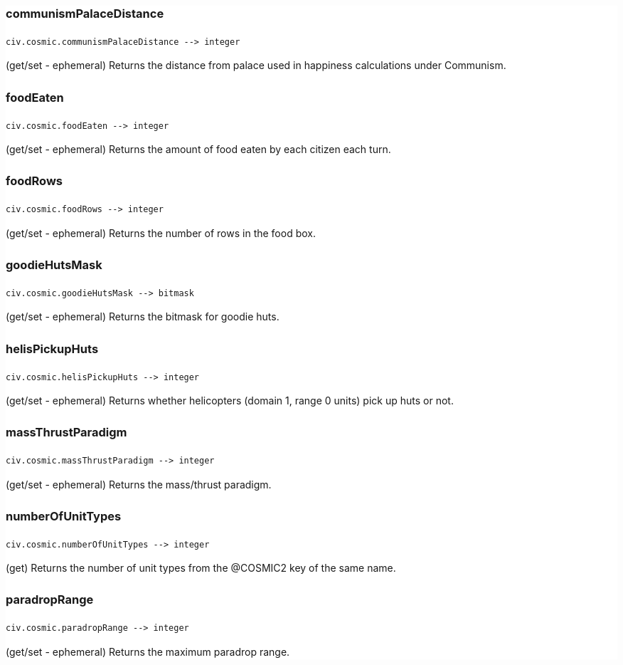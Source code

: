 ### communismPalaceDistance
```
civ.cosmic.communismPalaceDistance --> integer
```
(get/set - ephemeral) Returns the distance from palace used in happiness calculations under Communism.



### foodEaten
```
civ.cosmic.foodEaten --> integer
```
(get/set - ephemeral) Returns the amount of food eaten by each citizen each turn.



### foodRows
```
civ.cosmic.foodRows --> integer
```
(get/set - ephemeral) Returns the number of rows in the food box.



### goodieHutsMask
```
civ.cosmic.goodieHutsMask --> bitmask
```
(get/set - ephemeral) Returns the bitmask for goodie huts.



### helisPickupHuts
```
civ.cosmic.helisPickupHuts --> integer
```
(get/set - ephemeral) Returns whether helicopters (domain 1, range 0 units) pick up huts or not.



### massThrustParadigm
```
civ.cosmic.massThrustParadigm --> integer
```
(get/set - ephemeral) Returns the mass/thrust paradigm.



### numberOfUnitTypes
```
civ.cosmic.numberOfUnitTypes --> integer
```
(get) Returns the number of unit types from the @COSMIC2 key of the same name.



### paradropRange
```
civ.cosmic.paradropRange --> integer
```
(get/set - ephemeral) Returns the maximum paradrop range.
